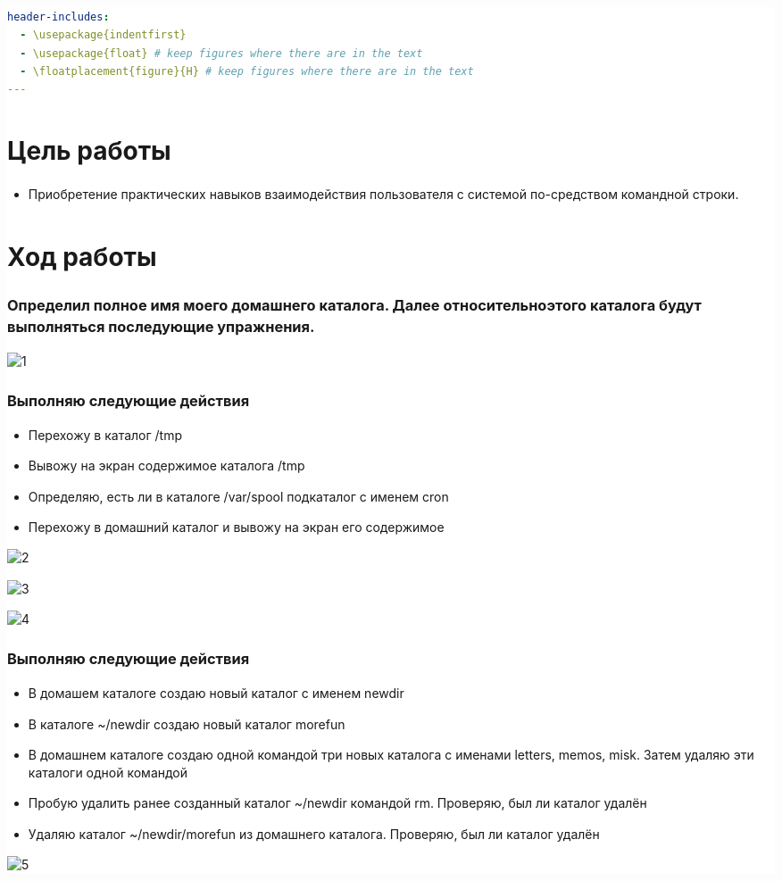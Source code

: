 ```yaml
header-includes:
  - \usepackage{indentfirst}
  - \usepackage{float} # keep figures where there are in the text
  - \floatplacement{figure}{H} # keep figures where there are in the text
---
```


# Цель работы

- Приобретение практических навыков взаимодействия пользователя с системой по-средством командной строки.

# Ход работы

### Определил полное имя моего домашнего каталога. Далее относительноэтого каталога будут выполняться последующие упражнения.

![1](1.png)

### Выполняю следующие действия

- Перехожу в каталог /tmp

- Вывожу на экран содержимое каталога /tmp

- Определяю, есть ли в каталоге /var/spool подкаталог с именем cron

- Перехожу в домашний каталог и вывожу на экран его содержимое

![2](2.png)

![3](3.png)

![4](4.png)

### Выполняю следующие действия
 
- В домашем каталоге создаю новый каталог с именем newdir

- В каталоге ~/newdir создаю новый каталог morefun

- В домашнем каталоге создаю одной командой три новых каталога с именами letters, memos, misk. Затем удаляю эти каталоги одной командой

- Пробую удалить ранее созданный каталог ~/newdir командой rm. Проверяю, был ли каталог удалён

- Удаляю каталог ~/newdir/morefun из домашнего каталога. Проверяю, был ли каталог удалён

![5](4.png)
